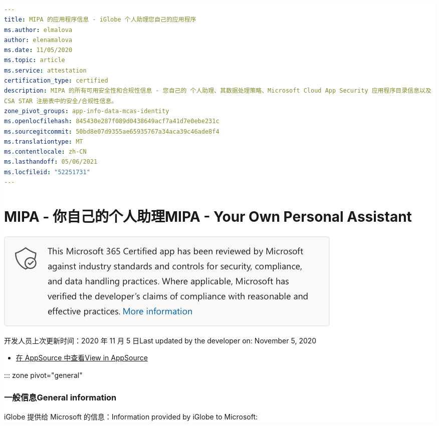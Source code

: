 ```yaml
---
title: MIPA 的应用程序信息 - iGlobe 个人助理您自己的应用程序
ms.author: elmalova
author: elenamalova
ms.date: 11/05/2020
ms.topic: article
ms.service: attestation
certification_type: certified
description: MIPA 的所有可用安全性和合规性信息 - 您自己的 个人助理、其数据处理策略、Microsoft Cloud App Security 应用程序目录信息以及 CSA STAR 注册表中的安全/合规性信息。
zone_pivot_groups: app-info-data-mcas-identity
ms.openlocfilehash: 845430e287f089d0438649acf7a41d7e0ebe231c
ms.sourcegitcommit: 50bd8e07d9355ae65935767a34aca39c46ade8f4
ms.translationtype: MT
ms.contentlocale: zh-CN
ms.lasthandoff: 05/06/2021
ms.locfileid: "52251731"
---
```

# <a name="mipa---your-own-personal-assistant"></a><span data-ttu-id="07d69-103">MIPA - 你自己的个人助理</span><span class="sxs-lookup"><span data-stu-id="07d69-103">MIPA - Your Own Personal Assistant</span></span>

<p></p><a href="https://aka.ms/appcertification" alt="This Microsoft 365 Certified app has been reviewed by Microsoft against industry standards and controls for security, compliance, and data handling practices. Where applicable, Microsoft has verified the developer's claims of compliance with reasonable and effective practices." target="_blank"><img alt="Click here for more information on the Microsoft Certified app program." src="../media/certified.png" width="650" /></a>
<p><span data-ttu-id="07d69-104">开发人员上次更新时间：2020 年 11 月 5 日</span><span class="sxs-lookup"><span data-stu-id="07d69-104">Last updated by the developer on: November 5, 2020</span></span></p>

* <span data-ttu-id="07d69-105"><a href="https://appsource.microsoft.com/product/office/WA200000062" target="_blank">在 AppSource 中查看</a></span><span class="sxs-lookup"><span data-stu-id="07d69-105"><a href="https://appsource.microsoft.com/product/office/WA200000062" target="_blank">View in AppSource</a></span></span>

::: zone pivot="general"

### <a name="general-information"></a><span data-ttu-id="07d69-106">一般信息</span><span class="sxs-lookup"><span data-stu-id="07d69-106">General information</span></span>

<span data-ttu-id="07d69-107">iGlobe 提供给 Microsoft 的信息：</span><span class="sxs-lookup"><span data-stu-id="07d69-107">Information provided by iGlobe to Microsoft:</span></span>
